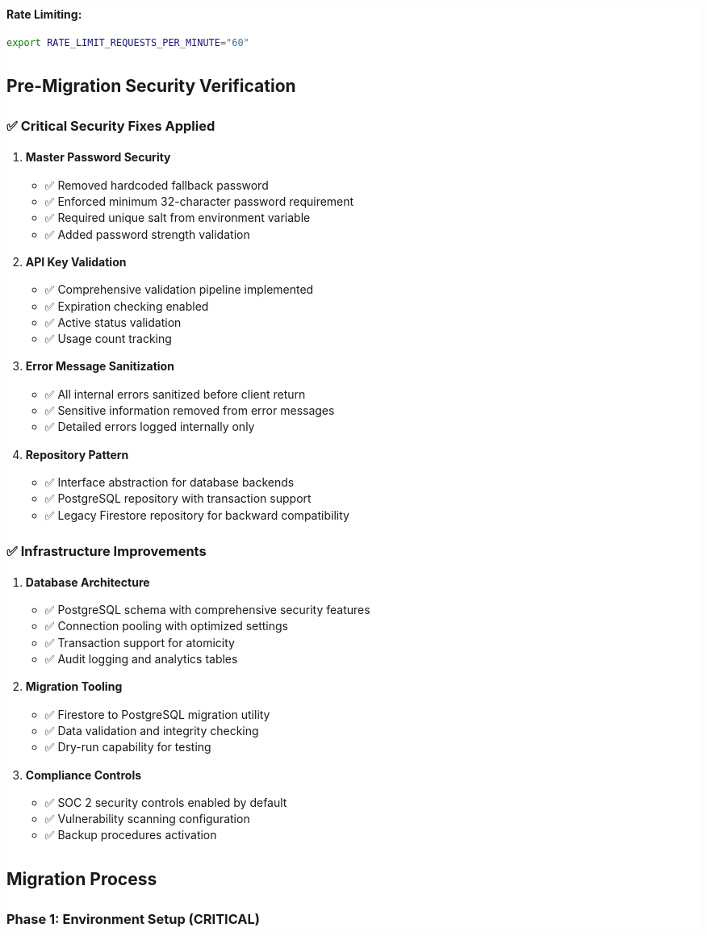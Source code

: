 **Rate Limiting:**
```bash
export RATE_LIMIT_REQUESTS_PER_MINUTE="60"
```

## Pre-Migration Security Verification

### ✅ Critical Security Fixes Applied

1. **Master Password Security**
   - ✅ Removed hardcoded fallback password
   - ✅ Enforced minimum 32-character password requirement
   - ✅ Required unique salt from environment variable
   - ✅ Added password strength validation

2. **API Key Validation**
   - ✅ Comprehensive validation pipeline implemented
   - ✅ Expiration checking enabled
   - ✅ Active status validation
   - ✅ Usage count tracking

3. **Error Message Sanitization**
   - ✅ All internal errors sanitized before client return
   - ✅ Sensitive information removed from error messages
   - ✅ Detailed errors logged internally only

4. **Repository Pattern**
   - ✅ Interface abstraction for database backends
   - ✅ PostgreSQL repository with transaction support
   - ✅ Legacy Firestore repository for backward compatibility

### ✅ Infrastructure Improvements

1. **Database Architecture**
   - ✅ PostgreSQL schema with comprehensive security features
   - ✅ Connection pooling with optimized settings
   - ✅ Transaction support for atomicity
   - ✅ Audit logging and analytics tables

2. **Migration Tooling**
   - ✅ Firestore to PostgreSQL migration utility
   - ✅ Data validation and integrity checking
   - ✅ Dry-run capability for testing

3. **Compliance Controls**
   - ✅ SOC 2 security controls enabled by default
   - ✅ Vulnerability scanning configuration
   - ✅ Backup procedures activation

## Migration Process

### Phase 1: Environment Setup (CRITICAL)
